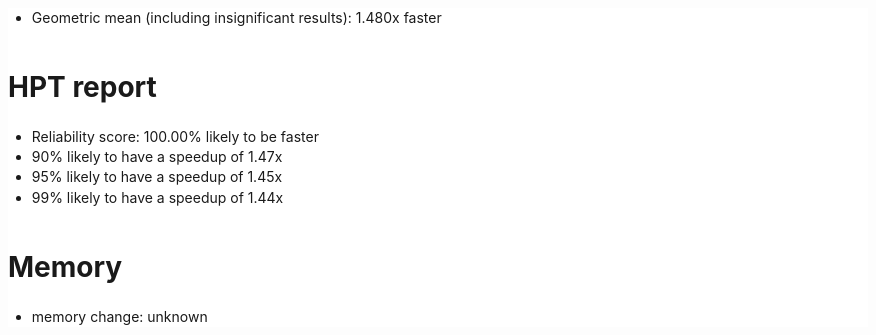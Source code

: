 - Geometric mean (including insignificant results): 1.480x faster

# HPT report

- Reliability score: 100.00% likely to be faster
- 90% likely to have a speedup of 1.47x
- 95% likely to have a speedup of 1.45x
- 99% likely to have a speedup of 1.44x

# Memory
- memory change: unknown